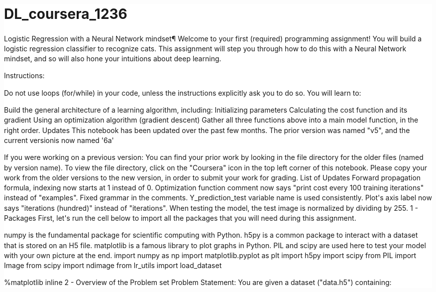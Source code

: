 # DL_coursera_1236


Logistic Regression with a Neural Network mindset¶
Welcome to your first (required) programming assignment! You will build a logistic regression classifier to recognize cats. This assignment will step you through how to do this with a Neural Network mindset, and so will also hone your intuitions about deep learning.

Instructions:

Do not use loops (for/while) in your code, unless the instructions explicitly ask you to do so.
You will learn to:

Build the general architecture of a learning algorithm, including:
Initializing parameters
Calculating the cost function and its gradient
Using an optimization algorithm (gradient descent)
Gather all three functions above into a main model function, in the right order.
Updates
This notebook has been updated over the past few months. The prior version was named "v5", and the current versionis now named '6a'

If you were working on a previous version:
You can find your prior work by looking in the file directory for the older files (named by version name).
To view the file directory, click on the "Coursera" icon in the top left corner of this notebook.
Please copy your work from the older versions to the new version, in order to submit your work for grading.
List of Updates
Forward propagation formula, indexing now starts at 1 instead of 0.
Optimization function comment now says "print cost every 100 training iterations" instead of "examples".
Fixed grammar in the comments.
Y_prediction_test variable name is used consistently.
Plot's axis label now says "iterations (hundred)" instead of "iterations".
When testing the model, the test image is normalized by dividing by 255.
1 - Packages
First, let's run the cell below to import all the packages that you will need during this assignment.

numpy is the fundamental package for scientific computing with Python.
h5py is a common package to interact with a dataset that is stored on an H5 file.
matplotlib is a famous library to plot graphs in Python.
PIL and scipy are used here to test your model with your own picture at the end.
import numpy as np
import matplotlib.pyplot as plt
import h5py
import scipy
from PIL import Image
from scipy import ndimage
from lr_utils import load_dataset

%matplotlib inline
2 - Overview of the Problem set
Problem Statement: You are given a dataset ("data.h5") containing:
